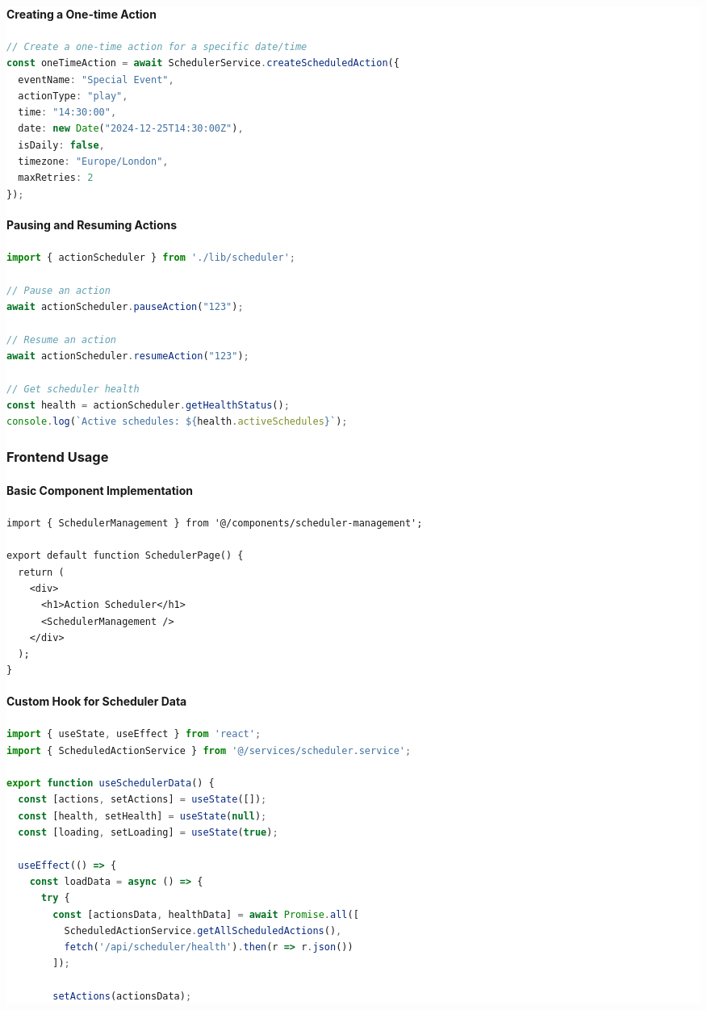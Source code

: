 #### Creating a One-time Action
```typescript
// Create a one-time action for a specific date/time
const oneTimeAction = await SchedulerService.createScheduledAction({
  eventName: "Special Event",
  actionType: "play",
  time: "14:30:00",
  date: new Date("2024-12-25T14:30:00Z"),
  isDaily: false,
  timezone: "Europe/London",
  maxRetries: 2
});
```

#### Pausing and Resuming Actions
```typescript
import { actionScheduler } from './lib/scheduler';

// Pause an action
await actionScheduler.pauseAction("123");

// Resume an action
await actionScheduler.resumeAction("123");

// Get scheduler health
const health = actionScheduler.getHealthStatus();
console.log(`Active schedules: ${health.activeSchedules}`);
```

### Frontend Usage

#### Basic Component Implementation
```tsx
import { SchedulerManagement } from '@/components/scheduler-management';

export default function SchedulerPage() {
  return (
    <div>
      <h1>Action Scheduler</h1>
      <SchedulerManagement />
    </div>
  );
}
```

#### Custom Hook for Scheduler Data
```typescript
import { useState, useEffect } from 'react';
import { ScheduledActionService } from '@/services/scheduler.service';

export function useSchedulerData() {
  const [actions, setActions] = useState([]);
  const [health, setHealth] = useState(null);
  const [loading, setLoading] = useState(true);

  useEffect(() => {
    const loadData = async () => {
      try {
        const [actionsData, healthData] = await Promise.all([
          ScheduledActionService.getAllScheduledActions(),
          fetch('/api/scheduler/health').then(r => r.json())
        ]);
        
        setActions(actionsData);
```